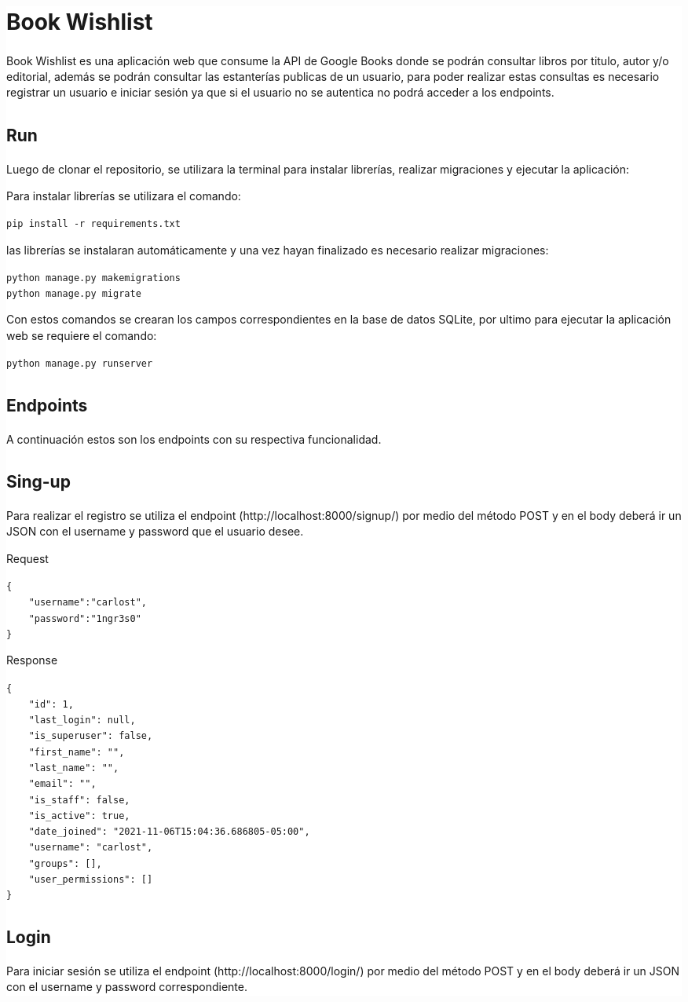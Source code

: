 # Book Wishlist

Book Wishlist es una aplicación web que consume la API de Google Books donde se podrán consultar libros por titulo, autor y/o editorial, además se podrán consultar las estanterías publicas de un usuario, para poder realizar estas consultas es necesario registrar un usuario e iniciar sesión ya que si el usuario no se autentica no podrá acceder a los endpoints.

## Run

Luego de clonar el repositorio, se utilizara la terminal para instalar librerías, realizar migraciones y ejecutar la aplicación:

Para instalar librerías se utilizara el comando:

```terminal
pip install -r requirements.txt
```
las librerías se instalaran automáticamente y una vez hayan finalizado es necesario realizar migraciones:
```terminal
python manage.py makemigrations
python manage.py migrate
```
Con estos comandos se crearan los campos correspondientes en la base de datos SQLite, por ultimo para ejecutar la aplicación web se requiere el comando:
```terminal
python manage.py runserver
```
## Endpoints
A continuación estos son los endpoints con su respectiva funcionalidad.

## Sing-up
Para realizar el registro se utiliza el endpoint (http://localhost:8000/signup/) por medio del método POST y en el body deberá ir un JSON con el username y password que el usuario desee.

Request

```
{
    "username":"carlost",
    "password":"1ngr3s0"
}
```
Response
```
{
    "id": 1,
    "last_login": null,
    "is_superuser": false,
    "first_name": "",
    "last_name": "",
    "email": "",
    "is_staff": false,
    "is_active": true,
    "date_joined": "2021-11-06T15:04:36.686805-05:00",
    "username": "carlost",
    "groups": [],
    "user_permissions": []
}
```
## Login
Para iniciar sesión se utiliza el endpoint (http://localhost:8000/login/) por medio del método POST y en el body deberá ir un JSON con el username y password correspondiente.
